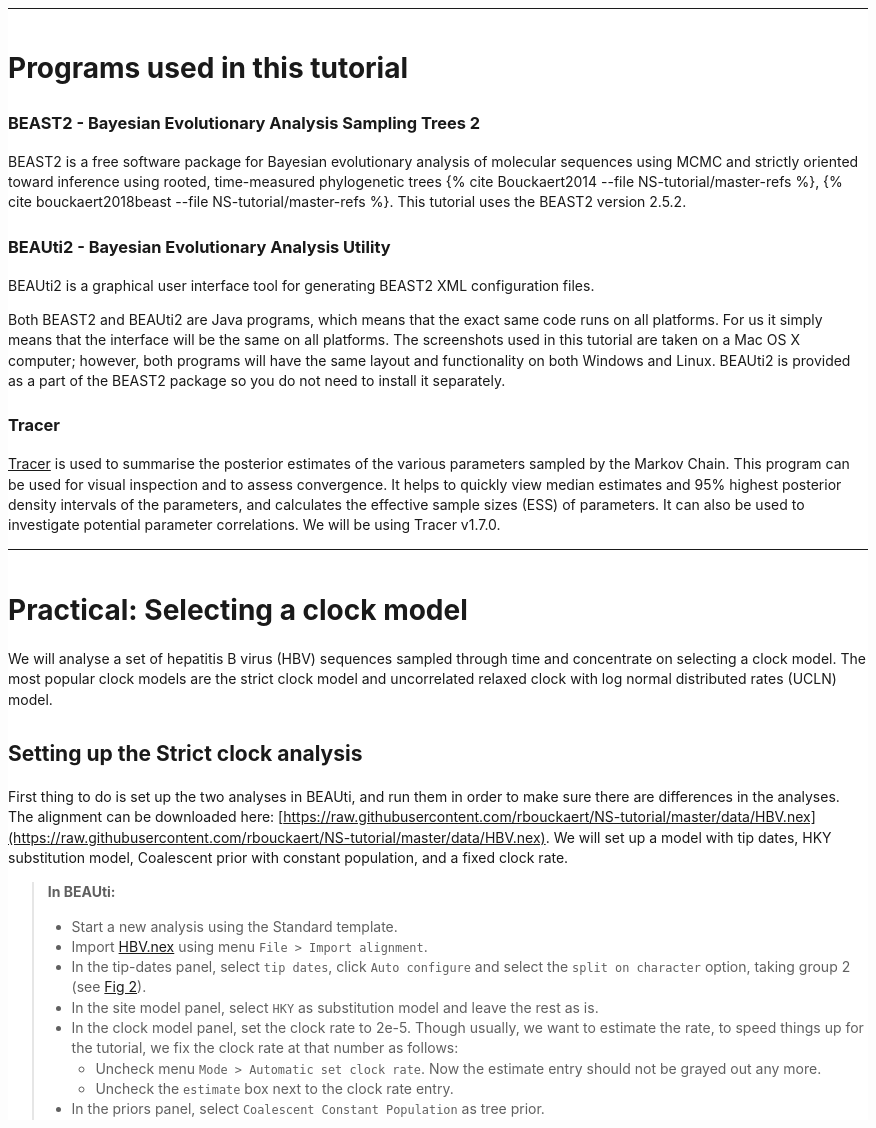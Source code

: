 
----

# Programs used in this tutorial 

### BEAST2 - Bayesian Evolutionary Analysis Sampling Trees 2

BEAST2 is a free software package for Bayesian evolutionary analysis of molecular sequences using MCMC and strictly oriented toward inference using rooted, time-measured phylogenetic trees {% cite Bouckaert2014 --file NS-tutorial/master-refs %}, {% cite bouckaert2018beast --file NS-tutorial/master-refs %}. This tutorial uses the BEAST2 version 2.5.2.

### BEAUti2 - Bayesian Evolutionary Analysis Utility

BEAUti2 is a graphical user interface tool for generating BEAST2 XML configuration files.

Both BEAST2 and BEAUti2 are Java programs, which means that the exact same code runs on all platforms. For us it simply means that the interface will be the same on all platforms. The screenshots used in this tutorial are taken on a Mac OS X computer; however, both programs will have the same layout and functionality on both Windows and Linux. BEAUti2 is provided as a part of the BEAST2 package so you do not need to install it separately.

### Tracer

[Tracer](http://tree.bio.ed.ac.uk/software/tracer) is used to summarise the posterior estimates of the various parameters sampled by the Markov Chain. This program can be used for visual inspection and to assess convergence. It helps to quickly view median estimates and 95% highest posterior density intervals of the parameters, and calculates the effective sample sizes (ESS) of parameters. It can also be used to investigate potential parameter correlations. We will be using Tracer v1.7.0.

----

# Practical: Selecting a clock model

We will analyse a set of hepatitis B virus (HBV) sequences sampled through time and concentrate on selecting a clock model. 
The most popular clock models are the strict clock model and uncorrelated relaxed clock with log normal distributed rates (UCLN) model.

## Setting up the Strict clock analysis

First thing to do is set up the two analyses in BEAUti, and run them in order to make sure there are differences in the analyses. The alignment can be downloaded here: [https://raw.githubusercontent.com/rbouckaert/NS-tutorial/master/data/HBV.nex](https://raw.githubusercontent.com/rbouckaert/NS-tutorial/master/data/HBV.nex). We will set up a model with tip dates, HKY substitution model, Coalescent prior with constant population, and a fixed clock rate. 

> **In BEAUti:**
> 
> * Start a new analysis using the Standard template.
> * Import [HBV.nex](https://raw.githubusercontent.com/rbouckaert/NS-tutorial/master/data/HBV.nex) using menu `File > Import alignment`.
> * In the tip-dates panel, select `tip dates`, click `Auto configure` and select the `split on character` option, taking group 2 (see [Fig 2](#fig:auto-config)).
> * In the site model panel, select `HKY` as substitution model and leave the rest as is.
> * In the clock model panel, set the clock rate to 2e-5. Though usually, we want to estimate the rate, to speed things up for the tutorial, we fix the clock rate at that number as follows:
>     * Uncheck menu `Mode > Automatic set clock rate`. Now the estimate entry should not be grayed out any more.
>     * Uncheck the `estimate` box next to the clock rate entry.
> * In the priors panel, select `Coalescent Constant Population` as tree prior.